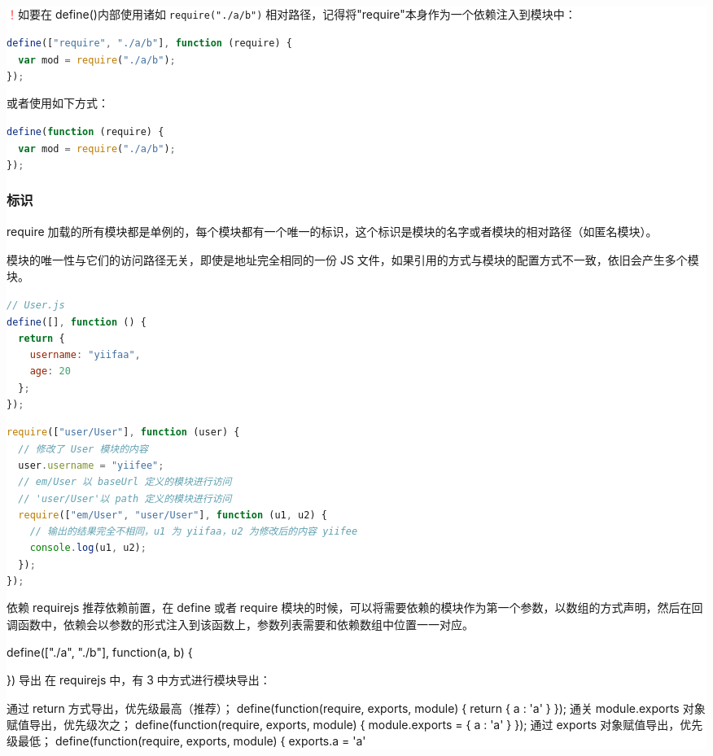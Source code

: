 <font color=#f44>！</font>如要在 define()内部使用诸如 `require("./a/b")` 相对路径，记得将"require"本身作为一个依赖注入到模块中：

```javascript
define(["require", "./a/b"], function (require) {
  var mod = require("./a/b");
});
```

或者使用如下方式：

```javascript
define(function (require) {
  var mod = require("./a/b");
});
```

### 标识

require 加载的所有模块都是单例的，每个模块都有一个唯一的标识，这个标识是模块的名字或者模块的相对路径（如匿名模块）。

模块的唯一性与它们的访问路径无关，即使是地址完全相同的一份 JS 文件，如果引用的方式与模块的配置方式不一致，依旧会产生多个模块。

```javascript
// User.js
define([], function () {
  return {
    username: "yiifaa",
    age: 20
  };
});
```

```javascript
require(["user/User"], function (user) {
  // 修改了 User 模块的内容
  user.username = "yiifee";
  // em/User 以 baseUrl 定义的模块进行访问
  // 'user/User'以 path 定义的模块进行访问
  require(["em/User", "user/User"], function (u1, u2) {
    // 输出的结果完全不相同，u1 为 yiifaa，u2 为修改后的内容 yiifee
    console.log(u1, u2);
  });
});
```

依赖
requirejs 推荐依赖前置，在 define 或者 require 模块的时候，可以将需要依赖的模块作为第一个参数，以数组的方式声明，然后在回调函数中，依赖会以参数的形式注入到该函数上，参数列表需要和依赖数组中位置一一对应。

define(["./a", "./b"], function(a, b) {

})
导出
在 requirejs 中，有 3 中方式进行模块导出：

通过 return 方式导出，优先级最高（推荐）；
define(function(require, exports, module) {
return {
a : 'a'
}
});
通关 module.exports 对象赋值导出，优先级次之；
define(function(require, exports, module) {
module.exports = {
a : 'a'
}
});
通过 exports 对象赋值导出，优先级最低；
define(function(require, exports, module) {
exports.a = 'a'